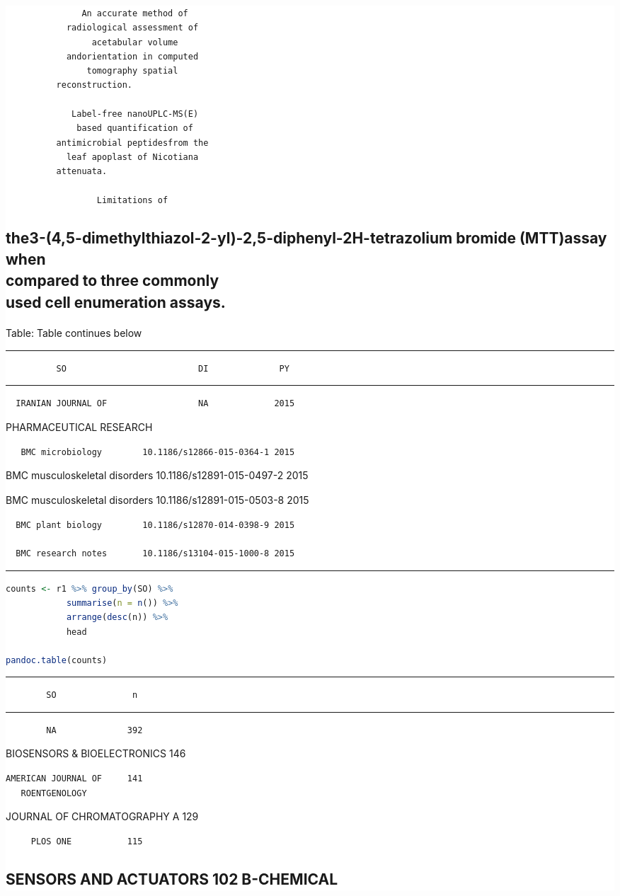                    An accurate method of                   
                radiological assessment of                 
                     acetabular volume                     
                andorientation in computed                 
                    tomography spatial                     
              reconstruction.                              

                 Label-free nanoUPLC-MS(E)                 
                  based quantification of                  
              antimicrobial peptidesfrom the               
                leaf apoplast of Nicotiana                 
              attenuata.                                   

                      Limitations of                       
the3-(4,5-dimethylthiazol-2-yl)-2,5-diphenyl-2H-tetrazolium
                  bromide (MTT)assay when                  
                compared to three commonly                 
              used cell enumeration assays.                
-----------------------------------------------------------

Table: Table continues below

 
-------------------------------------------------------------
              SO                          DI              PY 
------------------------------ ------------------------- ----
      IRANIAN JOURNAL OF                  NA             2015
PHARMACEUTICAL RESEARCH                                      

       BMC microbiology        10.1186/s12866-015-0364-1 2015

BMC musculoskeletal disorders  10.1186/s12891-015-0497-2 2015

BMC musculoskeletal disorders  10.1186/s12891-015-0503-8 2015

      BMC plant biology        10.1186/s12870-014-0398-9 2015

      BMC research notes       10.1186/s13104-015-1000-8 2015
-------------------------------------------------------------


```r
counts <- r1 %>% group_by(SO) %>% 
            summarise(n = n()) %>% 
            arrange(desc(n)) %>% 
            head

pandoc.table(counts)
```


-------------------------------
            SO               n 
--------------------------- ---
            NA              392

BIOSENSORS & BIOELECTRONICS 146

    AMERICAN JOURNAL OF     141
       ROENTGENOLOGY           

JOURNAL OF CHROMATOGRAPHY A 129

         PLOS ONE           115

   SENSORS AND ACTUATORS    102
        B-CHEMICAL             
-------------------------------
  
  
  
